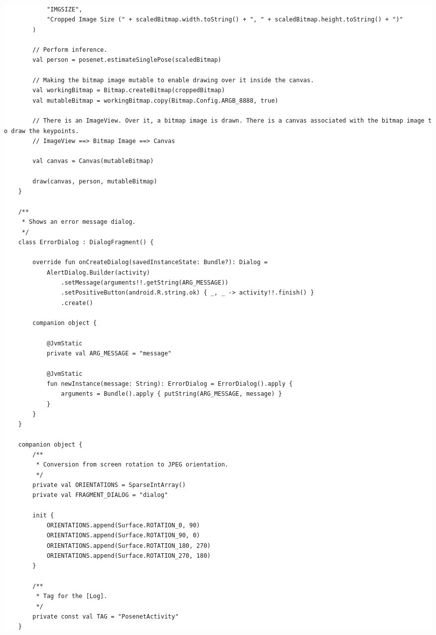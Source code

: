 ```
            "IMGSIZE",
            "Cropped Image Size (" + scaledBitmap.width.toString() + ", " + scaledBitmap.height.toString() + ")"
        )

        // Perform inference.
        val person = posenet.estimateSinglePose(scaledBitmap)

        // Making the bitmap image mutable to enable drawing over it inside the canvas.
        val workingBitmap = Bitmap.createBitmap(croppedBitmap)
        val mutableBitmap = workingBitmap.copy(Bitmap.Config.ARGB_8888, true)

        // There is an ImageView. Over it, a bitmap image is drawn. There is a canvas associated with the bitmap image to draw the keypoints.
        // ImageView ==> Bitmap Image ==> Canvas

        val canvas = Canvas(mutableBitmap)

        draw(canvas, person, mutableBitmap)
    }

    /**
     * Shows an error message dialog.
     */
    class ErrorDialog : DialogFragment() {

        override fun onCreateDialog(savedInstanceState: Bundle?): Dialog =
            AlertDialog.Builder(activity)
                .setMessage(arguments!!.getString(ARG_MESSAGE))
                .setPositiveButton(android.R.string.ok) { _, _ -> activity!!.finish() }
                .create()

        companion object {

            @JvmStatic
            private val ARG_MESSAGE = "message"

            @JvmStatic
            fun newInstance(message: String): ErrorDialog = ErrorDialog().apply {
                arguments = Bundle().apply { putString(ARG_MESSAGE, message) }
            }
        }
    }

    companion object {
        /**
         * Conversion from screen rotation to JPEG orientation.
         */
        private val ORIENTATIONS = SparseIntArray()
        private val FRAGMENT_DIALOG = "dialog"

        init {
            ORIENTATIONS.append(Surface.ROTATION_0, 90)
            ORIENTATIONS.append(Surface.ROTATION_90, 0)
            ORIENTATIONS.append(Surface.ROTATION_180, 270)
            ORIENTATIONS.append(Surface.ROTATION_270, 180)
        }

        /**
         * Tag for the [Log].
         */
        private const val TAG = "PosenetActivity"
    }
```